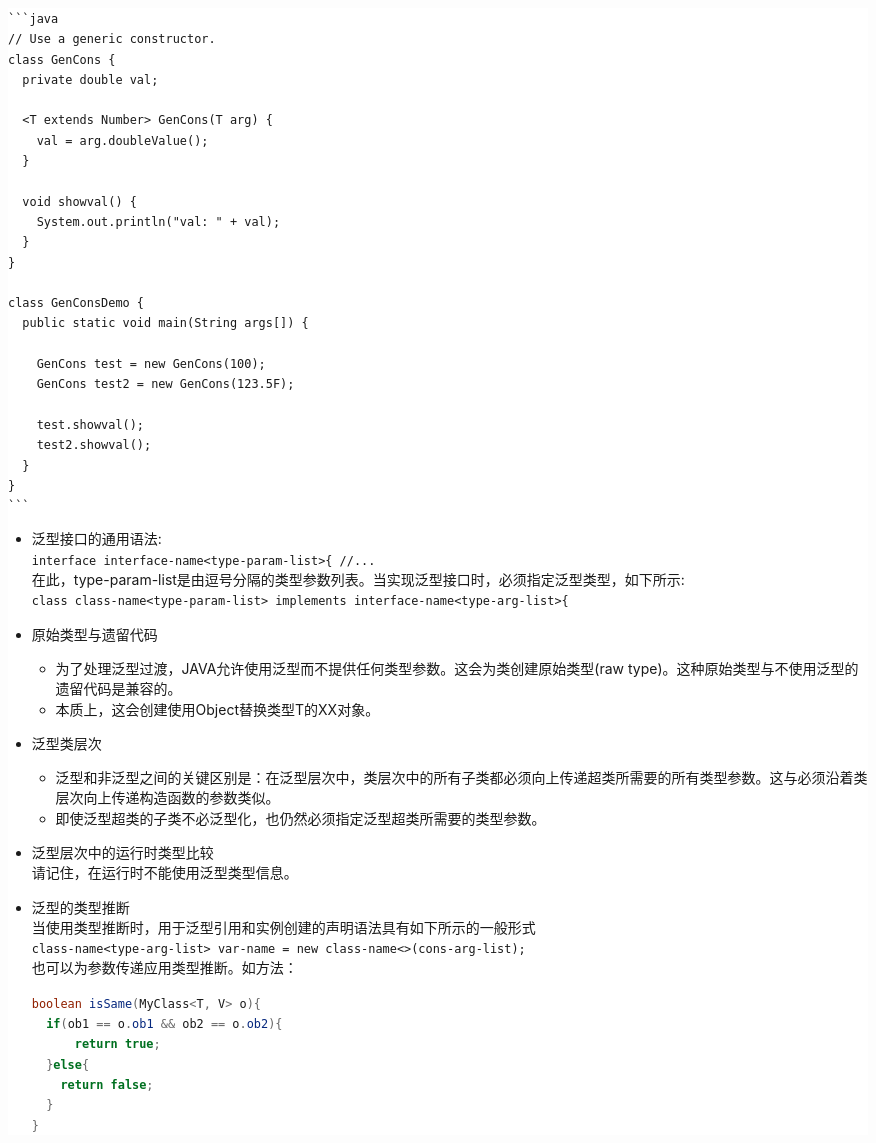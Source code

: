     ```java
    // Use a generic constructor. 
    class GenCons { 
      private double val; 

      <T extends Number> GenCons(T arg) { 
        val = arg.doubleValue(); 
      } 
     
      void showval() { 
        System.out.println("val: " + val); 
      } 
    } 
     
    class GenConsDemo { 
      public static void main(String args[]) { 
     
        GenCons test = new GenCons(100); 
        GenCons test2 = new GenCons(123.5F); 
     
        test.showval(); 
        test2.showval(); 
      } 
    }
    ```

- 泛型接口的通用语法:  
`interface interface-name<type-param-list>{ //...`      
在此，type-param-list是由逗号分隔的类型参数列表。当实现泛型接口时，必须指定泛型类型，如下所示:     
`class class-name<type-param-list> implements interface-name<type-arg-list>{`   

- 原始类型与遗留代码
  - 为了处理泛型过渡，JAVA允许使用泛型而不提供任何类型参数。这会为类创建原始类型(raw type)。这种原始类型与不使用泛型的遗留代码是兼容的。
  - 本质上，这会创建使用Object替换类型T的XX对象。

- 泛型类层次
  - 泛型和非泛型之间的关键区别是：在泛型层次中，类层次中的所有子类都必须向上传递超类所需要的所有类型参数。这与必须沿着类层次向上传递构造函数的参数类似。
  - 即使泛型超类的子类不必泛型化，也仍然必须指定泛型超类所需要的类型参数。

- 泛型层次中的运行时类型比较   
请记住，在运行时不能使用泛型类型信息。

- 泛型的类型推断   
当使用类型推断时，用于泛型引用和实例创建的声明语法具有如下所示的一般形式  
`class-name<type-arg-list> var-name = new class-name<>(cons-arg-list);`     
也可以为参数传递应用类型推断。如方法： 

  ```java
  boolean isSame(MyClass<T, V> o){
    if(ob1 == o.ob1 && ob2 == o.ob2){
        return true;
    }else{
      return false;
    }
  }
  ```
